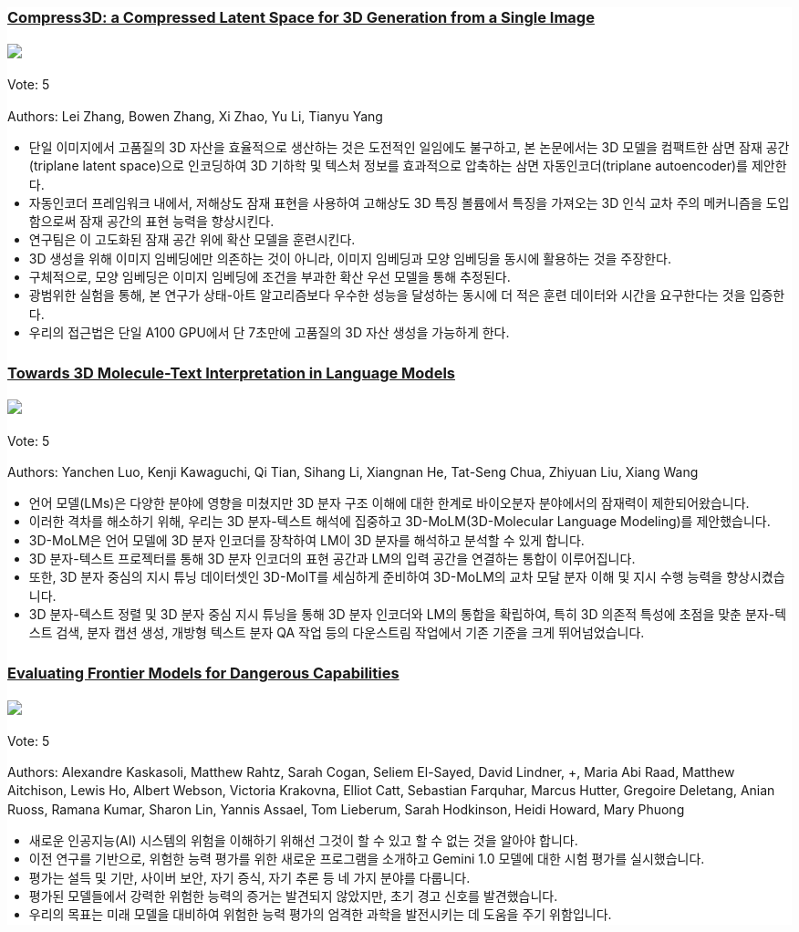 ### [Compress3D: a Compressed Latent Space for 3D Generation from a Single Image](https://arxiv.org/abs/2403.13524)

![](https://cdn-thumbnails.huggingface.co/social-thumbnails/papers/2403.13524.png)

Vote: 5

Authors: Lei Zhang, Bowen Zhang, Xi Zhao, Yu Li, Tianyu Yang

- 단일 이미지에서 고품질의 3D 자산을 효율적으로 생산하는 것은 도전적인 일임에도 불구하고, 본 논문에서는 3D 모델을 컴팩트한 삼면 잠재 공간(triplane latent space)으로 인코딩하여 3D 기하학 및 텍스처 정보를 효과적으로 압축하는 삼면 자동인코더(triplane autoencoder)를 제안한다.
- 자동인코더 프레임워크 내에서, 저해상도 잠재 표현을 사용하여 고해상도 3D 특징 볼륨에서 특징을 가져오는 3D 인식 교차 주의 메커니즘을 도입함으로써 잠재 공간의 표현 능력을 향상시킨다.
- 연구팀은 이 고도화된 잠재 공간 위에 확산 모델을 훈련시킨다.
- 3D 생성을 위해 이미지 임베딩에만 의존하는 것이 아니라, 이미지 임베딩과 모양 임베딩을 동시에 활용하는 것을 주장한다.
- 구체적으로, 모양 임베딩은 이미지 임베딩에 조건을 부과한 확산 우선 모델을 통해 추정된다.
- 광범위한 실험을 통해, 본 연구가 상태-아트 알고리즘보다 우수한 성능을 달성하는 동시에 더 적은 훈련 데이터와 시간을 요구한다는 것을 입증한다.
- 우리의 접근법은 단일 A100 GPU에서 단 7초만에 고품질의 3D 자산 생성을 가능하게 한다.

### [Towards 3D Molecule-Text Interpretation in Language Models](https://arxiv.org/abs/2401.13923)

![](https://cdn-thumbnails.huggingface.co/social-thumbnails/papers/2401.13923.png)

Vote: 5

Authors: Yanchen Luo, Kenji Kawaguchi, Qi Tian, Sihang Li, Xiangnan He, Tat-Seng Chua, Zhiyuan Liu, Xiang Wang

- 언어 모델(LMs)은 다양한 분야에 영향을 미쳤지만 3D 분자 구조 이해에 대한 한계로 바이오분자 분야에서의 잠재력이 제한되어왔습니다.
- 이러한 격차를 해소하기 위해, 우리는 3D 분자-텍스트 해석에 집중하고 3D-MoLM(3D-Molecular Language Modeling)를 제안했습니다.
- 3D-MoLM은 언어 모델에 3D 분자 인코더를 장착하여 LM이 3D 분자를 해석하고 분석할 수 있게 합니다.
- 3D 분자-텍스트 프로젝터를 통해 3D 분자 인코더의 표현 공간과 LM의 입력 공간을 연결하는 통합이 이루어집니다.
- 또한, 3D 분자 중심의 지시 튜닝 데이터셋인 3D-MoIT를 세심하게 준비하여 3D-MoLM의 교차 모달 분자 이해 및 지시 수행 능력을 향상시켰습니다.
- 3D 분자-텍스트 정렬 및 3D 분자 중심 지시 튜닝을 통해 3D 분자 인코더와 LM의 통합을 확립하여, 특히 3D 의존적 특성에 초점을 맞춘 분자-텍스트 검색, 분자 캡션 생성, 개방형 텍스트 분자 QA 작업 등의 다운스트림 작업에서 기존 기준을 크게 뛰어넘었습니다.

### [Evaluating Frontier Models for Dangerous Capabilities](https://arxiv.org/abs/2403.13793)

![](https://cdn-thumbnails.huggingface.co/social-thumbnails/papers/2403.13793.png)

Vote: 5

Authors: Alexandre Kaskasoli, Matthew Rahtz, Sarah Cogan, Seliem El-Sayed, David Lindner, +, Maria Abi Raad, Matthew Aitchison, Lewis Ho, Albert Webson, Victoria Krakovna, Elliot Catt, Sebastian Farquhar, Marcus Hutter, Gregoire Deletang, Anian Ruoss, Ramana Kumar, Sharon Lin, Yannis Assael, Tom Lieberum, Sarah Hodkinson, Heidi Howard, Mary Phuong

- 새로운 인공지능(AI) 시스템의 위험을 이해하기 위해선 그것이 할 수 있고 할 수 없는 것을 알아야 합니다.
- 이전 연구를 기반으로, 위험한 능력 평가를 위한 새로운 프로그램을 소개하고 Gemini 1.0 모델에 대한 시험 평가를 실시했습니다.
- 평가는 설득 및 기만, 사이버 보안, 자기 증식, 자기 추론 등 네 가지 분야를 다룹니다.
- 평가된 모델들에서 강력한 위험한 능력의 증거는 발견되지 않았지만, 초기 경고 신호를 발견했습니다.
- 우리의 목표는 미래 모델을 대비하여 위험한 능력 평가의 엄격한 과학을 발전시키는 데 도움을 주기 위함입니다.

